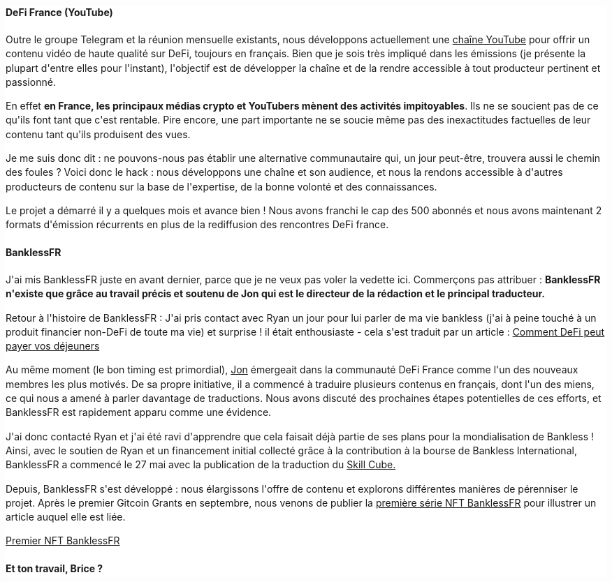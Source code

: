 
#### DeFi France (YouTube)

Outre le groupe Telegram et la réunion mensuelle existants, nous développons actuellement une [chaîne YouTube](https://youtube.com/c/defifrance) pour offrir un contenu vidéo de haute qualité sur DeFi, toujours en français. Bien que je sois très impliqué dans les émissions (je présente la plupart d'entre elles pour l'instant), l'objectif est de développer la chaîne et de la rendre accessible à tout producteur pertinent et passionné.

En effet **en France, les principaux médias crypto et YouTubers mènent des activités impitoyables**. Ils ne se soucient pas de ce qu'ils font tant que c'est rentable. Pire encore, une part importante ne se soucie même pas des inexactitudes factuelles de leur contenu tant qu'ils produisent des vues.

Je me suis donc dit : ne pouvons-nous pas établir une alternative communautaire qui, un jour peut-être, trouvera aussi le chemin des foules ? Voici donc le hack : nous développons une chaîne et son audience, et nous la rendons accessible à d'autres producteurs de contenu sur la base de l'expertise, de la bonne volonté et des connaissances.

Le projet a démarré il y a quelques mois et avance bien ! Nous avons franchi le cap des 500 abonnés et nous avons maintenant 2 formats d'émission récurrents en plus de la rediffusion des rencontres DeFi france.


#### BanklessFR

J'ai mis BanklessFR juste en avant dernier, parce que je ne veux pas voler la vedette ici. Commerçons pas attribuer : **BanklessFR n'existe que grâce au travail précis et soutenu de Jon qui est le directeur de la rédaction et le principal traducteur.** 

Retour à l'histoire de BanklessFR : J'ai pris contact avec Ryan un jour pour lui parler de ma vie bankless (j'ai à peine touché à un produit financier non-DeFi de toute ma vie) et surprise ! il était enthousiaste - cela s'est traduit par un article : [Comment DeFi peut payer vos déjeuners](https://bankless.substack.com/p/how-defi-can-pay-for-your-lunches)

Au même moment (le bon timing est primordial), [Jon](http://twitter.com/otherbright) émergeait dans la communauté DeFi France comme l'un des nouveaux membres les plus motivés. De sa propre initiative, il a commencé à traduire plusieurs contenus en français, dont l'un des miens, ce qui nous a amené à parler davantage de traductions. Nous avons discuté des prochaines étapes potentielles de ces efforts, et BanklessFR est rapidement apparu comme une évidence.

J'ai donc contacté Ryan et j'ai été ravi d'apprendre que cela faisait déjà partie de ses plans pour la mondialisation de Bankless ! Ainsi, avec le soutien de Ryan et un financement initial collecté grâce à la contribution à la bourse de Bankless International, BanklessFR a commencé le 27 mai avec la publication de la traduction du [Skill Cube.](https://banklessfr.substack.com/p/le-skill-cube-de-bankless)

Depuis, BanklessFR s'est développé : nous élargissons l'offre de contenu et explorons différentes manières de pérenniser le projet. Après le premier Gitcoin Grants en septembre, nous venons de publier la [première série NFT BanklessFR](https://app.rarible.com/token/0xd07dc4262bcdbf85190c01c996b4c06a461d2430:43413:0x6b40aca108fdb67a781ed4c6810f47f7f3764d00) pour illustrer un article auquel elle est liée.

[Premier NFT BanklessFR](/img/2020/next-steps/imageNFTbanklessfr.gif "BanklessFR First ever NFT, made by Arke")


#### Et ton travail, Brice ?
